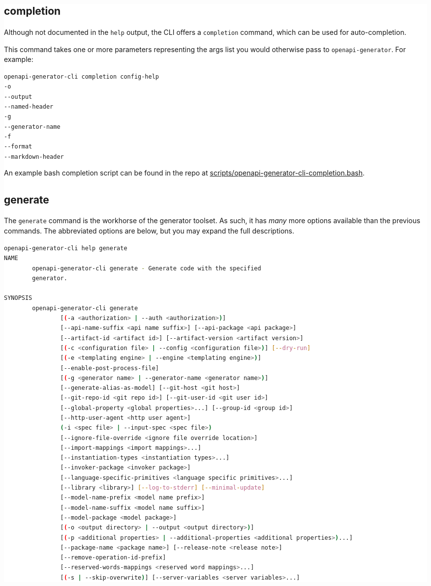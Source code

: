 ## completion

Although not documented in the `help` output, the CLI offers a `completion` command, which can be used for auto-completion.

This command takes one or more parameters representing the args list you would otherwise pass to `openapi-generator`. For example:

```bash
openapi-generator-cli completion config-help
-o
--output
--named-header
-g
--generator-name
-f
--format
--markdown-header
```

An example bash completion script can be found in the repo at [scripts/openapi-generator-cli-completion.bash](https://github.com/OpenAPITools/openapi-generator/blob/master/scripts/openapi-generator-cli-completion.bash).

## generate

The `generate` command is the workhorse of the generator toolset. As such, it has _many_ more options available than the previous commands. The abbreviated options are below, but you may expand the full descriptions.


```bash
openapi-generator-cli help generate
NAME
        openapi-generator-cli generate - Generate code with the specified
        generator.

SYNOPSIS
        openapi-generator-cli generate
                [(-a <authorization> | --auth <authorization>)]
                [--api-name-suffix <api name suffix>] [--api-package <api package>]
                [--artifact-id <artifact id>] [--artifact-version <artifact version>]
                [(-c <configuration file> | --config <configuration file>)] [--dry-run]
                [(-e <templating engine> | --engine <templating engine>)]
                [--enable-post-process-file]
                [(-g <generator name> | --generator-name <generator name>)]
                [--generate-alias-as-model] [--git-host <git host>]
                [--git-repo-id <git repo id>] [--git-user-id <git user id>]
                [--global-property <global properties>...] [--group-id <group id>]
                [--http-user-agent <http user agent>]
                (-i <spec file> | --input-spec <spec file>)
                [--ignore-file-override <ignore file override location>]
                [--import-mappings <import mappings>...]
                [--instantiation-types <instantiation types>...]
                [--invoker-package <invoker package>]
                [--language-specific-primitives <language specific primitives>...]
                [--library <library>] [--log-to-stderr] [--minimal-update]
                [--model-name-prefix <model name prefix>]
                [--model-name-suffix <model name suffix>]
                [--model-package <model package>]
                [(-o <output directory> | --output <output directory>)] 
                [(-p <additional properties> | --additional-properties <additional properties>)...]
                [--package-name <package name>] [--release-note <release note>]
                [--remove-operation-id-prefix]
                [--reserved-words-mappings <reserved word mappings>...]
                [(-s | --skip-overwrite)] [--server-variables <server variables>...]
```